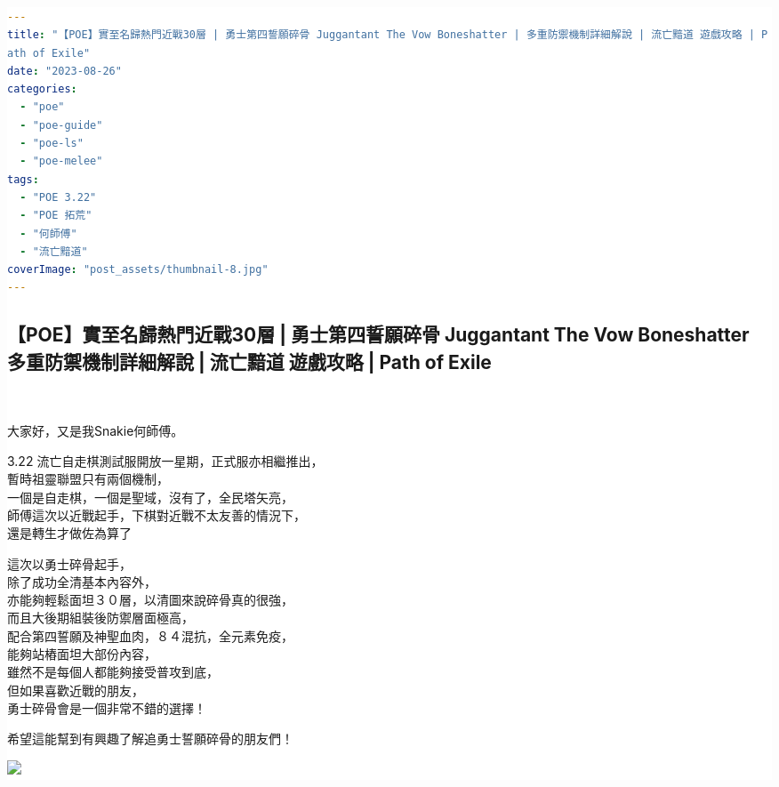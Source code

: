 ```yaml
---
title: "【POE】實至名歸熱門近戰30層 | 勇士第四誓願碎骨 Juggantant The Vow Boneshatter | 多重防禦機制詳細解說 | 流亡黯道 遊戲攻略 | Path of Exile"
date: "2023-08-26"
categories: 
  - "poe"
  - "poe-guide"
  - "poe-ls"
  - "poe-melee"
tags: 
  - "POE 3.22"
  - "POE 拓荒"
  - "何師傅"
  - "流亡黯道"
coverImage: "post_assets/thumbnail-8.jpg"
---
```


## 【POE】實至名歸熱門近戰30層 | 勇士第四誓願碎骨 Juggantant The Vow Boneshatter 多重防禦機制詳細解說 | 流亡黯道 遊戲攻略 | Path of Exile


<iframe width="100%" height="440"src="https://www.youtube.com/embed/cVXPvfo2uoA"
  title="YouTube video player" frameborder="0" allow="accelerometer; autoplay;
  clipboard-write; encrypted-media; gyroscope; picture-in-picture; web-share"
  referrerpolicy="strict-origin-when-cross-origin" allowfullscreen></iframe>   

  
大家好，又是我Snakie何師傅。  

  
3.22 流亡自走棋測試服開放一星期，正式服亦相繼推出，  
暫時祖靈聯盟只有兩個機制，  
一個是自走棋，一個是聖域，沒有了，全民塔矢亮，  
師傅這次以近戰起手，下棋對近戰不太友善的情況下，  
還是轉生才做佐為算了  

  
這次以勇士碎骨起手，  
除了成功全清基本內容外，  
亦能夠輕鬆面坦３０層，以清圖來說碎骨真的很強，  
而且大後期組裝後防禦層面極高，  
配合第四誓願及神聖血肉，８４混抗，全元素免疫，  
能夠站樁面坦大部份內容，  
雖然不是每個人都能夠接受普攻到底，  
但如果喜歡近戰的朋友，  
勇士碎骨會是一個非常不錯的選擇！  

  
希望這能幫到有興趣了解追勇士誓願碎骨的朋友們！  

  
![](post_assets/thumbnail-8-1024x576.jpg)  

  